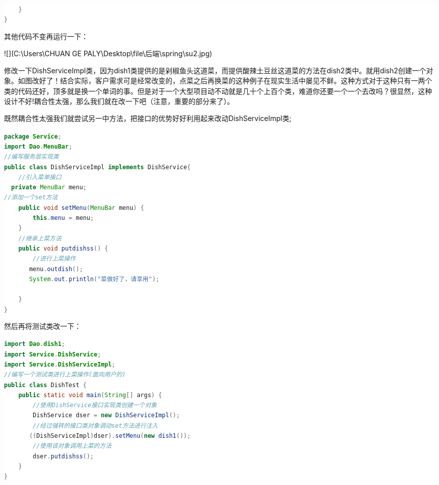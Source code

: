 ```java
    }
}

```

其他代码不变再运行一下：

![](C:\Users\CHUAN GE PALY\Desktop\file\后端\spring\su2.jpg)

修改一下DishServiceImpl类，因为dish1类提供的是剁椒鱼头这道菜，而提供酸辣土豆丝这道菜的方法在dish2类中。就用dish2创建一个对象。如图改好了！结合实际，客户需求可是经常改变的，点菜之后再换菜的这种例子在现实生活中屡见不鲜。这种方式对于这种只有一两个类的代码还好，顶多就是换一个单词的事。但是对于一个大型项目动不动就是几十个上百个类，难道你还要一个一个去改吗？很显然，这种设计不好!耦合性太强，那么我们就在改一下吧（注意，重要的部分来了）。

既然耦合性太强我们就尝试另一中方法，把接口的优势好好利用起来改动DishServiceImpl类;

```java
package Service;
import Dao.MenuBar;
//编写服务层实现类
public class DishServiceImpl implements DishService{
    //引入菜单接口
  private MenuBar menu;
//添加一个set方法
    public void setMenu(MenuBar menu) {
        this.menu = menu;
    }
    //继承上菜方法
    public void putdishss() {
        //进行上菜操作
       menu.outdish();
       System.out.println("菜做好了，请享用");

    }
}

```

然后再将测试类改一下：

```java
import Dao.dish1;
import Service.DishService;
import Service.DishServiceImpl;
//编写一个测试类进行上菜操作(面向用户的)
public class DishTest {
    public static void main(String[] args) {
        //使用DishService接口实现类创建一个对象
        DishService dser = new DishServiceImpl();
        //经过强转的接口类对象调动set方法进行注入
       ((DishServiceImpl)dser).setMenu(new dish1());
        //使用该对象调用上菜的方法
        dser.putdishss();
    }
}

```

